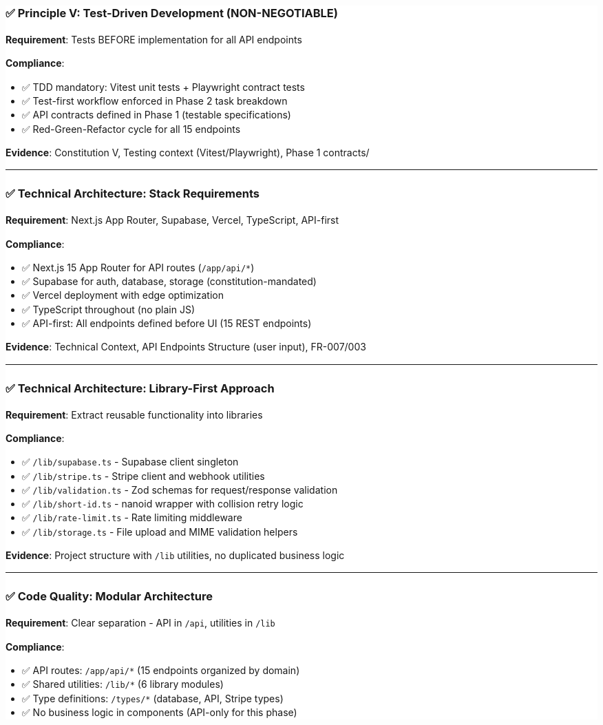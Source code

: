 
### ✅ Principle V: Test-Driven Development (NON-NEGOTIABLE)

**Requirement**: Tests BEFORE implementation for all API endpoints

**Compliance**:
- ✅ TDD mandatory: Vitest unit tests + Playwright contract tests
- ✅ Test-first workflow enforced in Phase 2 task breakdown
- ✅ API contracts defined in Phase 1 (testable specifications)
- ✅ Red-Green-Refactor cycle for all 15 endpoints

**Evidence**: Constitution V, Testing context (Vitest/Playwright), Phase 1 contracts/

---

### ✅ Technical Architecture: Stack Requirements

**Requirement**: Next.js App Router, Supabase, Vercel, TypeScript, API-first

**Compliance**:
- ✅ Next.js 15 App Router for API routes (`/app/api/*`)
- ✅ Supabase for auth, database, storage (constitution-mandated)
- ✅ Vercel deployment with edge optimization
- ✅ TypeScript throughout (no plain JS)
- ✅ API-first: All endpoints defined before UI (15 REST endpoints)

**Evidence**: Technical Context, API Endpoints Structure (user input), FR-007/003

---

### ✅ Technical Architecture: Library-First Approach

**Requirement**: Extract reusable functionality into libraries

**Compliance**:
- ✅ `/lib/supabase.ts` - Supabase client singleton
- ✅ `/lib/stripe.ts` - Stripe client and webhook utilities
- ✅ `/lib/validation.ts` - Zod schemas for request/response validation
- ✅ `/lib/short-id.ts` - nanoid wrapper with collision retry logic
- ✅ `/lib/rate-limit.ts` - Rate limiting middleware
- ✅ `/lib/storage.ts` - File upload and MIME validation helpers

**Evidence**: Project structure with `/lib` utilities, no duplicated business logic

---

### ✅ Code Quality: Modular Architecture

**Requirement**: Clear separation - API in `/api`, utilities in `/lib`

**Compliance**:
- ✅ API routes: `/app/api/*` (15 endpoints organized by domain)
- ✅ Shared utilities: `/lib/*` (6 library modules)
- ✅ Type definitions: `/types/*` (database, API, Stripe types)
- ✅ No business logic in components (API-only for this phase)
